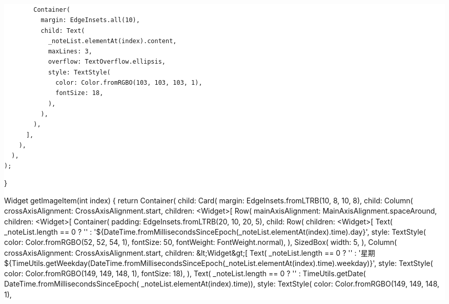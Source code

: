             Container(
              margin: EdgeInsets.all(10),
              child: Text(
                _noteList.elementAt(index).content,
                maxLines: 3,
                overflow: TextOverflow.ellipsis,
                style: TextStyle(
                  color: Color.fromRGBO(103, 103, 103, 1),
                  fontSize: 18,
                ),
              ),
            ),
          ],
        ),
      ),
    );
  }

  Widget getImageItem(int index) {
    return Container(
      child: Card(
        margin: EdgeInsets.fromLTRB(10, 8, 10, 8),
        child: Column(
          crossAxisAlignment: CrossAxisAlignment.start,
          children: &lt;Widget&gt;[
            Row(
              mainAxisAlignment: MainAxisAlignment.spaceAround,
              children: &lt;Widget&gt;[
                Container(
                  padding: EdgeInsets.fromLTRB(20, 10, 20, 5),
                  child: Row(
                    children: &lt;Widget&gt;[
                      Text(
                        _noteList.length == 0
                            ? ''
                            : '${DateTime.fromMillisecondsSinceEpoch(_noteList.elementAt(index).time).day}',
                        style: TextStyle(
                            color: Color.fromRGBO(52, 52, 54, 1),
                            fontSize: 50,
                            fontWeight: FontWeight.normal),
                      ),
                      SizedBox(
                        width: 5,
                      ),
                      Column(
                        crossAxisAlignment: CrossAxisAlignment.start,
                        children: &lt;Widget&gt;[
                          Text(
                            _noteList.length == 0
                                ? ''
                                : '星期${TimeUtils.getWeekday(DateTime.fromMillisecondsSinceEpoch(_noteList.elementAt(index).time).weekday)}',
                            style: TextStyle(
                                color: Color.fromRGBO(149, 149, 148, 1),
                                fontSize: 18),
                          ),
                          Text(
                            _noteList.length == 0
                                ? ''
                                : TimeUtils.getDate(
                                    DateTime.fromMillisecondsSinceEpoch(
                                        _noteList.elementAt(index).time)),
                            style: TextStyle(
                                color: Color.fromRGBO(149, 149, 148, 1),